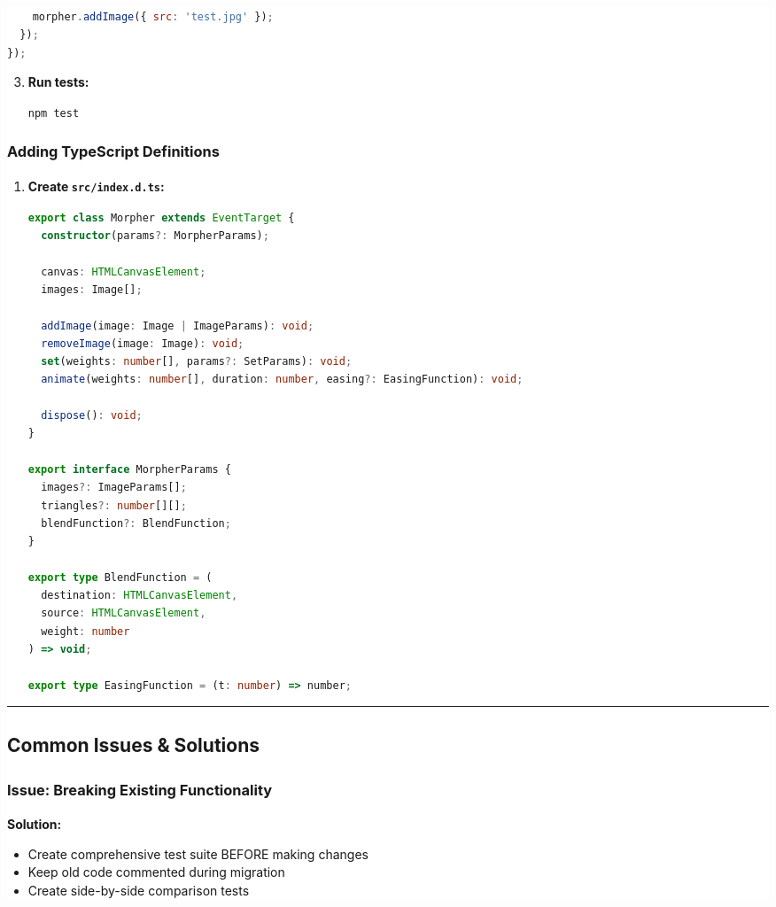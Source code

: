    ```javascript
       morpher.addImage({ src: 'test.jpg' });
     });
   });
   ```

3. **Run tests:**
   ```bash
   npm test
   ```

### Adding TypeScript Definitions

1. **Create `src/index.d.ts`:**
   ```typescript
   export class Morpher extends EventTarget {
     constructor(params?: MorpherParams);

     canvas: HTMLCanvasElement;
     images: Image[];

     addImage(image: Image | ImageParams): void;
     removeImage(image: Image): void;
     set(weights: number[], params?: SetParams): void;
     animate(weights: number[], duration: number, easing?: EasingFunction): void;

     dispose(): void;
   }

   export interface MorpherParams {
     images?: ImageParams[];
     triangles?: number[][];
     blendFunction?: BlendFunction;
   }

   export type BlendFunction = (
     destination: HTMLCanvasElement,
     source: HTMLCanvasElement,
     weight: number
   ) => void;

   export type EasingFunction = (t: number) => number;
   ```

---

## Common Issues & Solutions

### Issue: Breaking Existing Functionality

**Solution:**
- Create comprehensive test suite BEFORE making changes
- Keep old code commented during migration
- Create side-by-side comparison tests
